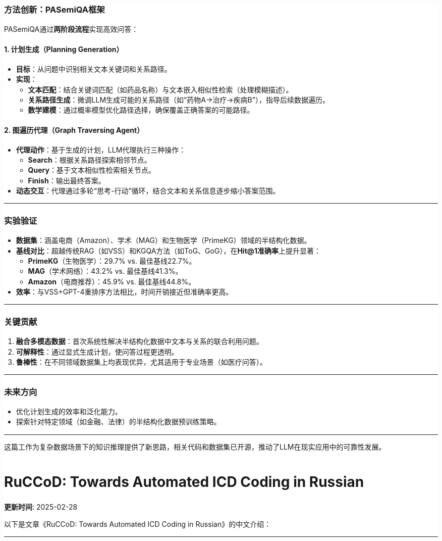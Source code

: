 ### **方法创新：PASemiQA框架**
PASemiQA通过**两阶段流程**实现高效问答：

#### 1. **计划生成（Planning Generation）**
- **目标**：从问题中识别相关文本关键词和关系路径。
- **实现**：
  - **文本匹配**：结合关键词匹配（如药品名称）与文本嵌入相似性检索（处理模糊描述）。
  - **关系路径生成**：微调LLM生成可能的关系路径（如“药物A→治疗→疾病B”），指导后续数据遍历。
  - **数学建模**：通过概率模型优化路径选择，确保覆盖正确答案的可能路径。

#### 2. **图遍历代理（Graph Traversing Agent）**
- **代理动作**：基于生成的计划，LLM代理执行三种操作：
  - **Search**：根据关系路径探索相邻节点。
  - **Query**：基于文本相似性检索相关节点。
  - **Finish**：输出最终答案。
- **动态交互**：代理通过多轮“思考-行动”循环，结合文本和关系信息逐步缩小答案范围。

---

### **实验验证**
- **数据集**：涵盖电商（Amazon）、学术（MAG）和生物医学（PrimeKG）领域的半结构化数据。
- **基线对比**：超越传统RAG（如VSS）和KGQA方法（如ToG、GoG），在**Hit@1准确率**上提升显著：
  - **PrimeKG**（生物医学）：29.7% vs. 最佳基线22.7%。
  - **MAG**（学术网络）：43.2% vs. 最佳基线41.3%。
  - **Amazon**（电商推荐）：45.9% vs. 最佳基线44.8%。
- **效率**：与VSS+GPT-4重排序方法相比，时间开销接近但准确率更高。

---

### **关键贡献**
1. **融合多模态数据**：首次系统性解决半结构化数据中文本与关系的联合利用问题。
2. **可解释性**：通过显式生成计划，使问答过程更透明。
3. **鲁棒性**：在不同领域数据集上均表现优异，尤其适用于专业场景（如医疗问答）。

---

### **未来方向**
- 优化计划生成的效率和泛化能力。
- 探索针对特定领域（如金融、法律）的半结构化数据预训练策略。

---

这篇工作为复杂数据场景下的知识推理提供了新思路，相关代码和数据集已开源，推动了LLM在现实应用中的可靠性发展。

# RuCCoD: Towards Automated ICD Coding in Russian
**更新时间**: 2025-02-28



以下是文章《RuCCoD: Towards Automated ICD Coding in Russian》的中文介绍：

---
